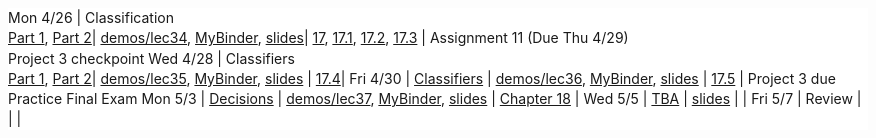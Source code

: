 Mon 4/26 |  Classification <br> [Part 1](https://yale.hosted.panopto.com/Panopto/Pages/Viewer.aspx?id=c37585b7-a888-48f5-adcc-ab9301681d98), [Part 2](https://yale.hosted.panopto.com/Panopto/Pages/Viewer.aspx?id=470cd991-0139-4468-a9c6-ab93014e9c49)| [demos/lec34](https://github.com/YData123/sds123-sp21/raw/main/demos/lec34.zip), [MyBinder](https://mybinder.org/v2/gh/YData123/sds123-sp21/main?filepath=%2Fdemos%2Flec34%2Flec34.ipynb), [slides](https://github.com/YData123/sds123-sp21/raw/main/lectures/ydata_lecture_34.pdf)| [17](https://www.inferentialthinking.com/chapters/17/classification.html), [17.1](https://www.inferentialthinking.com/chapters/17/1/nearest-neighbors.html), [17.2](https://www.inferentialthinking.com/chapters/17/2/training-and-testing.html), [17.3](https://www.inferentialthinking.com/chapters/17/3/rows-of-tables.html) | Assignment 11 (Due Thu 4/29) <br> Project 3 checkpoint
Wed 4/28 | Classifiers <br> [Part 1](https://yale.hosted.panopto.com/Panopto/Pages/Viewer.aspx?id=7f209af0-1643-4b88-b67f-ab9500c6be63), [Part 2](https://yale.hosted.panopto.com/Panopto/Pages/Viewer.aspx?id=1c920816-90d6-4a4c-8ec8-ab94012abcf1)| [demos/lec35](https://github.com/YData123/sds123-sp21/raw/main/demos/lec35.zip), [MyBinder](https://mybinder.org/v2/gh/YData123/sds123-sp21/main?filepath=%2Fdemos%2Flec35%2Flec35.ipynb), [slides](https://github.com/YData123/sds123-sp21/raw/main/lectures/ydata_lecture_35.pdf) | [17.4](https://www.inferentialthinking.com/chapters/17/4/implementing-the-classifier.html)|
Fri 4/30 | [Classifiers](https://yale.hosted.panopto.com/Panopto/Pages/Viewer.aspx?id=eccde138-2ee7-441d-925b-ab9900f0805d) | [demos/lec36](https://github.com/YData123/sds123-sp21/raw/main/demos/lec36.zip), [MyBinder](https://mybinder.org/v2/gh/YData123/sds123-sp21/main?filepath=%2Fdemos%2Flec36%2Flec36.ipynb), [slides](https://github.com/YData123/sds123-sp21/raw/main/lectures/ydata_lecture_36.pdf) | [17.5](https://www.inferentialthinking.com/chapters/17/5/Accuracy_of_the_Classifier.html) | Project 3 due<br> Practice Final Exam 
Mon 5/3 | [Decisions](https://yale.hosted.panopto.com/Panopto/Pages/Viewer.aspx?id=04c904e6-5e27-4bb6-9400-ab9900f81ade)  | [demos/lec37](https://github.com/YData123/sds123-sp21/raw/main/demos/lec37.zip), [MyBinder](https://mybinder.org/v2/gh/YData123/sds123-sp21/main?filepath=%2Fdemos%2Flec37%2Flec37.ipynb), [slides](https://github.com/YData123/sds123-sp21/raw/main/lectures/ydata_lecture_37.pdf)  | [Chapter 18](https://www.inferentialthinking.com/chapters/18/updating-predictions.html) |
Wed 5/5 | [TBA](https://yale.hosted.panopto.com/Panopto/Pages/Viewer.aspx?id=71a815ae-e343-403f-bbe6-aba20109bac7) | [slides](https://github.com/YData123/sds123-sp21/raw/main/lectures/ydata_lecture_38_review.pdf) |  |
Fri 5/7 |  Review |  |  |
